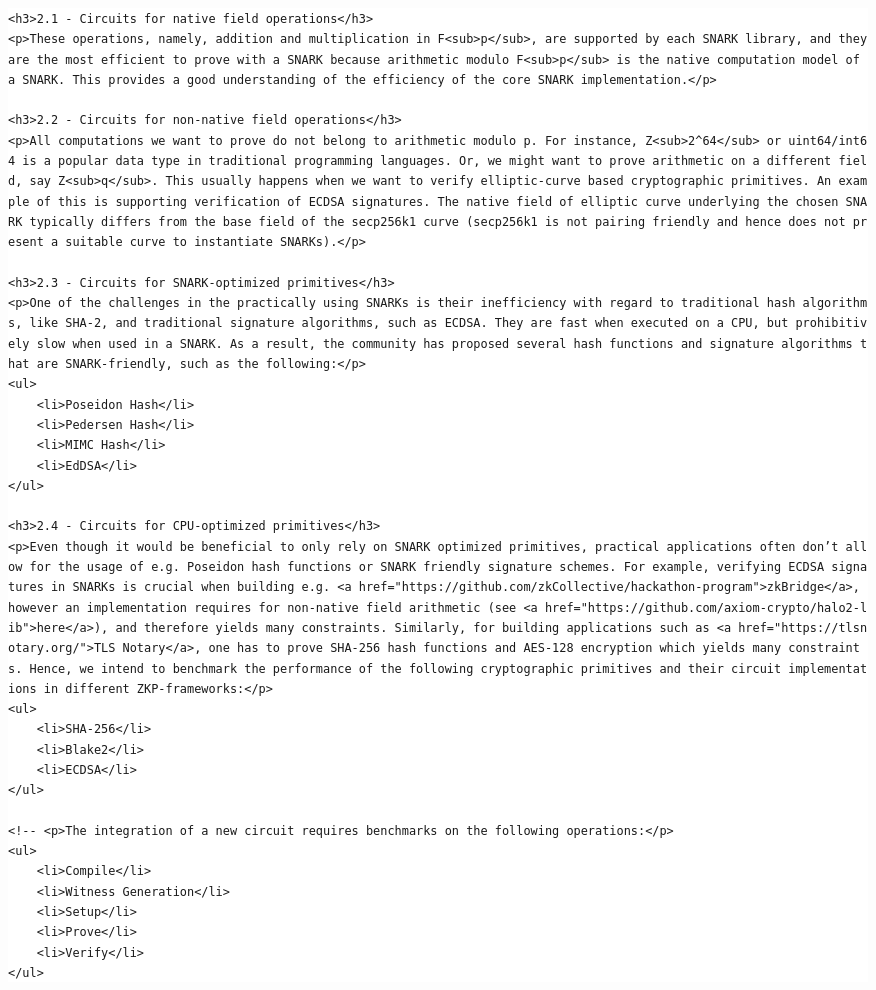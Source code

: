     <h3>2.1 - Circuits for native field operations</h3>
    <p>These operations, namely, addition and multiplication in F<sub>p</sub>, are supported by each SNARK library, and they are the most efficient to prove with a SNARK because arithmetic modulo F<sub>p</sub> is the native computation model of a SNARK. This provides a good understanding of the efficiency of the core SNARK implementation.</p>

    <h3>2.2 - Circuits for non-native field operations</h3>
    <p>All computations we want to prove do not belong to arithmetic modulo p. For instance, Z<sub>2^64</sub> or uint64/int64 is a popular data type in traditional programming languages. Or, we might want to prove arithmetic on a different field, say Z<sub>q</sub>. This usually happens when we want to verify elliptic-curve based cryptographic primitives. An example of this is supporting verification of ECDSA signatures. The native field of elliptic curve underlying the chosen SNARK typically differs from the base field of the secp256k1 curve (secp256k1 is not pairing friendly and hence does not present a suitable curve to instantiate SNARKs).</p>

    <h3>2.3 - Circuits for SNARK-optimized primitives</h3>
    <p>One of the challenges in the practically using SNARKs is their inefficiency with regard to traditional hash algorithms, like SHA-2, and traditional signature algorithms, such as ECDSA. They are fast when executed on a CPU, but prohibitively slow when used in a SNARK. As a result, the community has proposed several hash functions and signature algorithms that are SNARK-friendly, such as the following:</p>
    <ul>
        <li>Poseidon Hash</li>
        <li>Pedersen Hash</li>
        <li>MIMC Hash</li>
        <li>EdDSA</li>
    </ul>

    <h3>2.4 - Circuits for CPU-optimized primitives</h3>
    <p>Even though it would be beneficial to only rely on SNARK optimized primitives, practical applications often don’t allow for the usage of e.g. Poseidon hash functions or SNARK friendly signature schemes. For example, verifying ECDSA signatures in SNARKs is crucial when building e.g. <a href="https://github.com/zkCollective/hackathon-program">zkBridge</a>, however an implementation requires for non-native field arithmetic (see <a href="https://github.com/axiom-crypto/halo2-lib">here</a>), and therefore yields many constraints. Similarly, for building applications such as <a href="https://tlsnotary.org/">TLS Notary</a>, one has to prove SHA-256 hash functions and AES-128 encryption which yields many constraints. Hence, we intend to benchmark the performance of the following cryptographic primitives and their circuit implementations in different ZKP-frameworks:</p>
    <ul>
        <li>SHA-256</li>
        <li>Blake2</li>
        <li>ECDSA</li>
    </ul>

    <!-- <p>The integration of a new circuit requires benchmarks on the following operations:</p>
    <ul>
        <li>Compile</li>
        <li>Witness Generation</li>
        <li>Setup</li>
        <li>Prove</li>
        <li>Verify</li>
    </ul>
